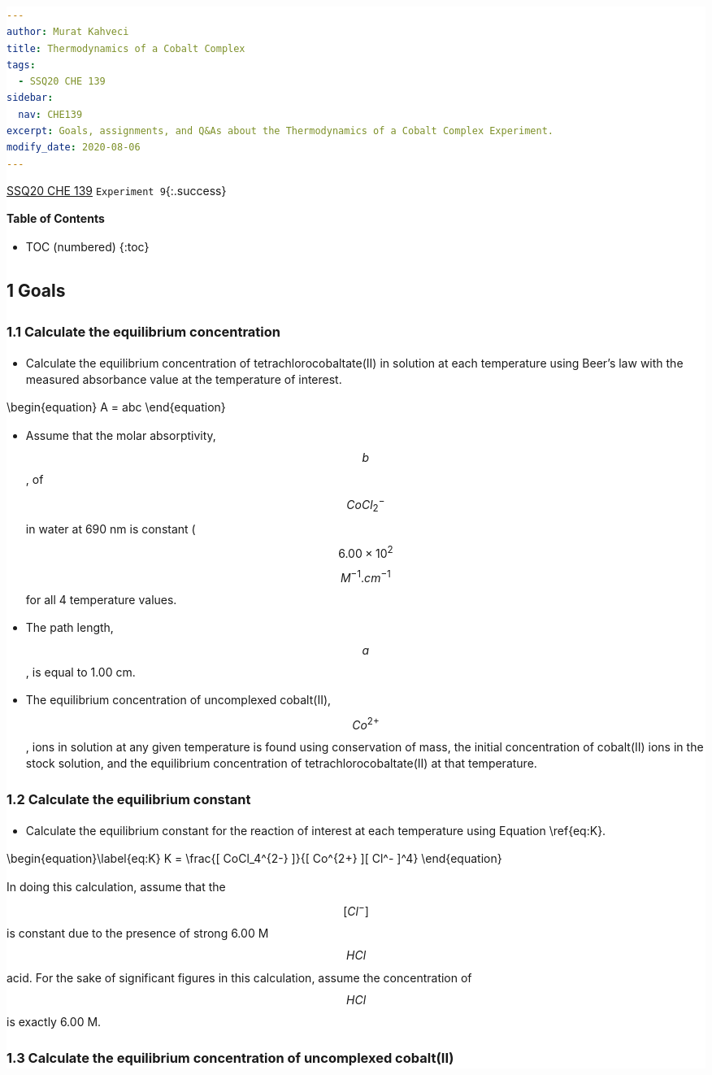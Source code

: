 ```yaml
---
author: Murat Kahveci
title: Thermodynamics of a Cobalt Complex
tags: 
  - SSQ20 CHE 139
sidebar:
  nav: CHE139  
excerpt: Goals, assignments, and Q&As about the Thermodynamics of a Cobalt Complex Experiment.
modify_date: 2020-08-06
---
```

<a class="button button--primary button--pill" href="/tpv">SSQ20 CHE 139</a>
`Experiment 9`{:.success}

__Table of Contents__

- TOC (numbered)
{:toc}

## 1 Goals

### 1.1 Calculate the equilibrium concentration

- Calculate the equilibrium concentration of tetrachlorocobaltate(II) in solution at each temperature using Beer’s law with the measured absorbance value at the temperature of interest.

\begin{equation}
  A = abc
\end{equation}

- Assume that the molar absorptivity, $$ b $$, of $$CoCl_2^-$$ in water at 690 nm is constant ($$ 6.00 \times 10^2 $$ $$M^{-1}.cm^{-1}$$ for all 4 temperature values.
- The path length, $$ a $$, is equal to 1.00 cm.

- The equilibrium concentration of uncomplexed cobalt(II), $$Co^{2+}$$,  ions in solution at any given temperature is found using conservation of mass, the initial concentration of cobalt(II) ions in the stock solution, and the equilibrium concentration of tetrachlorocobaltate(II) at that temperature.

### 1.2 Calculate the equilibrium constant

- Calculate the equilibrium constant for the reaction of interest at each temperature using Equation \ref{eq:K}.

\begin{equation}\label{eq:K}
  K = \frac{[ CoCl_4^{2-} ]}{[ Co^{2+} ][ Cl^- ]^4}
\end{equation}

In doing this calculation, assume that the $$[Cl^-]$$ is constant due to the presence of strong 6.00 M $$HCl$$ acid. For the sake of significant figures in this calculation, assume the concentration of $$HCl$$ is exactly 6.00 M.

### 1.3 Calculate the equilibrium concentration of uncomplexed cobalt(II)


[^1]: All zero values are excluded.